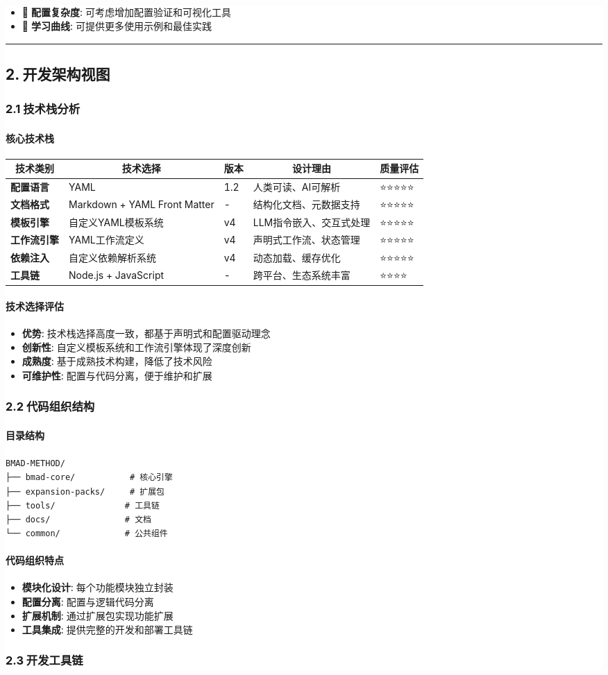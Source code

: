 - 🔄 **配置复杂度**: 可考虑增加配置验证和可视化工具
- 🔄 **学习曲线**: 可提供更多使用示例和最佳实践

---

## 2. 开发架构视图

### 2.1 技术栈分析

#### 核心技术栈

| 技术类别       | 技术选择                     | 版本 | 设计理由                | 质量评估   |
| -------------- | ---------------------------- | ---- | ----------------------- | ---------- |
| **配置语言**   | YAML                         | 1.2  | 人类可读、AI可解析      | ⭐⭐⭐⭐⭐ |
| **文档格式**   | Markdown + YAML Front Matter | -    | 结构化文档、元数据支持  | ⭐⭐⭐⭐⭐ |
| **模板引擎**   | 自定义YAML模板系统           | v4   | LLM指令嵌入、交互式处理 | ⭐⭐⭐⭐⭐ |
| **工作流引擎** | YAML工作流定义               | v4   | 声明式工作流、状态管理  | ⭐⭐⭐⭐⭐ |
| **依赖注入**   | 自定义依赖解析系统           | v4   | 动态加载、缓存优化      | ⭐⭐⭐⭐⭐ |
| **工具链**     | Node.js + JavaScript         | -    | 跨平台、生态系统丰富    | ⭐⭐⭐⭐   |

#### 技术选择评估

- **优势**: 技术栈选择高度一致，都基于声明式和配置驱动理念
- **创新性**: 自定义模板系统和工作流引擎体现了深度创新
- **成熟度**: 基于成熟技术构建，降低了技术风险
- **可维护性**: 配置与代码分离，便于维护和扩展

### 2.2 代码组织结构

#### 目录结构

```
BMAD-METHOD/
├── bmad-core/           # 核心引擎
├── expansion-packs/     # 扩展包
├── tools/              # 工具链
├── docs/               # 文档
└── common/             # 公共组件
```

#### 代码组织特点

- **模块化设计**: 每个功能模块独立封装
- **配置分离**: 配置与逻辑代码分离
- **扩展机制**: 通过扩展包实现功能扩展
- **工具集成**: 提供完整的开发和部署工具链

### 2.3 开发工具链
